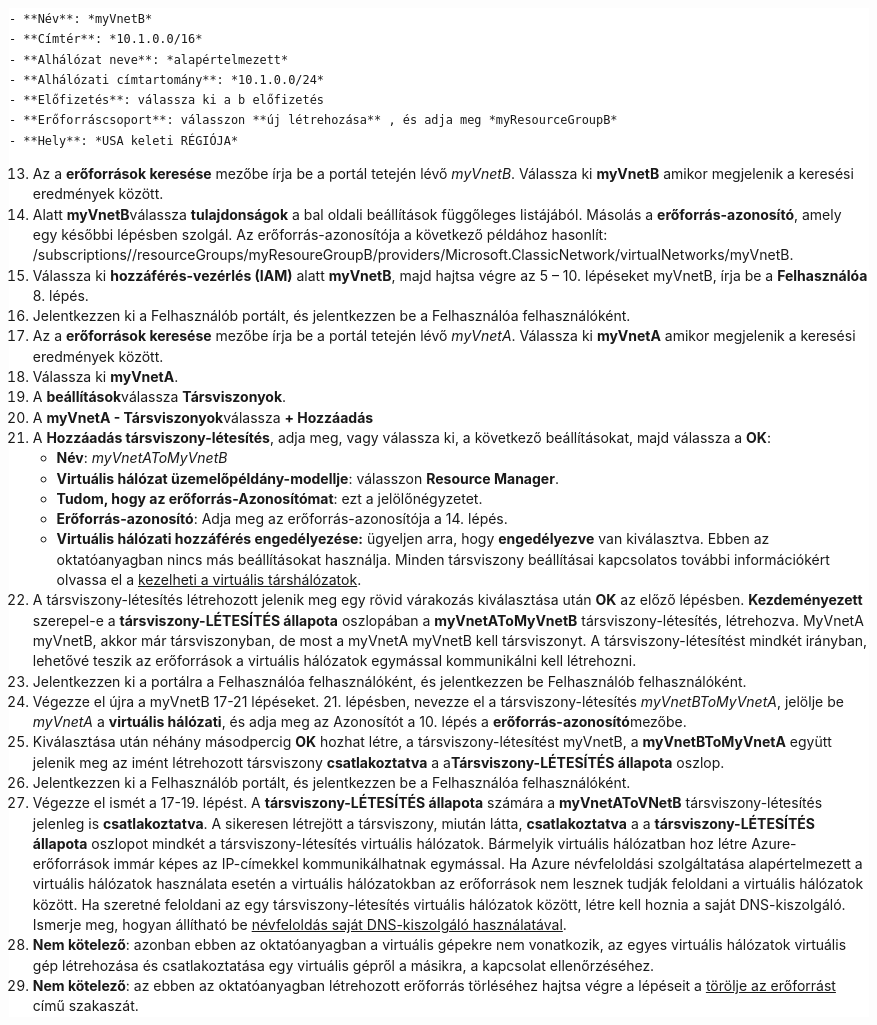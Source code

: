     - **Név**: *myVnetB*
    - **Címtér**: *10.1.0.0/16*
    - **Alhálózat neve**: *alapértelmezett*
    - **Alhálózati címtartomány**: *10.1.0.0/24*
    - **Előfizetés**: válassza ki a b előfizetés
    - **Erőforráscsoport**: válasszon **új létrehozása** , és adja meg *myResourceGroupB*
    - **Hely**: *USA keleti RÉGIÓJA*

13. Az a **erőforrások keresése** mezőbe írja be a portál tetején lévő *myVnetB*. Válassza ki **myVnetB** amikor megjelenik a keresési eredmények között.
14. Alatt **myVnetB**válassza **tulajdonságok** a bal oldali beállítások függőleges listájából. Másolás a **erőforrás-azonosító**, amely egy későbbi lépésben szolgál. Az erőforrás-azonosítója a következő példához hasonlít: /subscriptions/<Susbscription ID>/resourceGroups/myResoureGroupB/providers/Microsoft.ClassicNetwork/virtualNetworks/myVnetB.
15. Válassza ki **hozzáférés-vezérlés (IAM)** alatt **myVnetB**, majd hajtsa végre az 5 – 10. lépéseket myVnetB, írja be a **Felhasználóa** 8. lépés.
16. Jelentkezzen ki a Felhasználób portált, és jelentkezzen be a Felhasználóa felhasználóként.
17. Az a **erőforrások keresése** mezőbe írja be a portál tetején lévő *myVnetA*. Válassza ki **myVnetA** amikor megjelenik a keresési eredmények között.
18. Válassza ki **myVnetA**.
19. A **beállítások**válassza **Társviszonyok**.
20. A **myVnetA - Társviszonyok**válassza **+ Hozzáadás**
21. A **Hozzáadás társviszony-létesítés**, adja meg, vagy válassza ki, a következő beállításokat, majd válassza a **OK**:
     - **Név**: *myVnetAToMyVnetB*
     - **Virtuális hálózat üzemelőpéldány-modellje**: válasszon **Resource Manager**.
     - **Tudom, hogy az erőforrás-Azonosítómat**: ezt a jelölőnégyzetet.
     - **Erőforrás-azonosító**: Adja meg az erőforrás-azonosítója a 14. lépés.
     - **Virtuális hálózati hozzáférés engedélyezése:** ügyeljen arra, hogy **engedélyezve** van kiválasztva.
    Ebben az oktatóanyagban nincs más beállításokat használja. Minden társviszony beállításai kapcsolatos további információkért olvassa el a [kezelheti a virtuális társhálózatok](virtual-network-manage-peering.md#create-a-peering).
22. A társviszony-létesítés létrehozott jelenik meg egy rövid várakozás kiválasztása után **OK** az előző lépésben. **Kezdeményezett** szerepel-e a **társviszony-LÉTESÍTÉS állapota** oszlopában a **myVnetAToMyVnetB** társviszony-létesítés, létrehozva. MyVnetA myVnetB, akkor már társviszonyban, de most a myVnetA myVnetB kell társviszonyt. A társviszony-létesítést mindkét irányban, lehetővé teszik az erőforrások a virtuális hálózatok egymással kommunikálni kell létrehozni.
23. Jelentkezzen ki a portálra a Felhasználóa felhasználóként, és jelentkezzen be Felhasználób felhasználóként.
24. Végezze el újra a myVnetB 17-21 lépéseket. 21. lépésben, nevezze el a társviszony-létesítés *myVnetBToMyVnetA*, jelölje be *myVnetA* a **virtuális hálózati**, és adja meg az Azonosítót a 10. lépés a **erőforrás-azonosító**mezőbe.
25. Kiválasztása után néhány másodpercig **OK** hozhat létre, a társviszony-létesítést myVnetB, a **myVnetBToMyVnetA** együtt jelenik meg az imént létrehozott társviszony **csatlakoztatva** a a**Társviszony-LÉTESÍTÉS állapota** oszlop.
26. Jelentkezzen ki a Felhasználób portált, és jelentkezzen be a Felhasználóa felhasználóként.
27. Végezze el ismét a 17-19. lépést. A **társviszony-LÉTESÍTÉS állapota** számára a **myVnetAToVNetB** társviszony-létesítés jelenleg is **csatlakoztatva**. A sikeresen létrejött a társviszony, miután látta, **csatlakoztatva** a a **társviszony-LÉTESÍTÉS állapota** oszlopot mindkét a társviszony-létesítés virtuális hálózatok. Bármelyik virtuális hálózatban hoz létre Azure-erőforrások immár képes az IP-címekkel kommunikálhatnak egymással. Ha Azure névfeloldási szolgáltatása alapértelmezett a virtuális hálózatok használata esetén a virtuális hálózatokban az erőforrások nem lesznek tudják feloldani a virtuális hálózatok között. Ha szeretné feloldani az egy társviszony-létesítés virtuális hálózatok között, létre kell hoznia a saját DNS-kiszolgáló. Ismerje meg, hogyan állítható be [névfeloldás saját DNS-kiszolgáló használatával](virtual-networks-name-resolution-for-vms-and-role-instances.md#name-resolution-that-uses-your-own-dns-server).
28. **Nem kötelező**: azonban ebben az oktatóanyagban a virtuális gépekre nem vonatkozik, az egyes virtuális hálózatok virtuális gép létrehozása és csatlakoztatása egy virtuális gépről a másikra, a kapcsolat ellenőrzéséhez.
29. **Nem kötelező**: az ebben az oktatóanyagban létrehozott erőforrás törléséhez hajtsa végre a lépéseit a [törölje az erőforrást](#delete-portal) című szakaszát.
